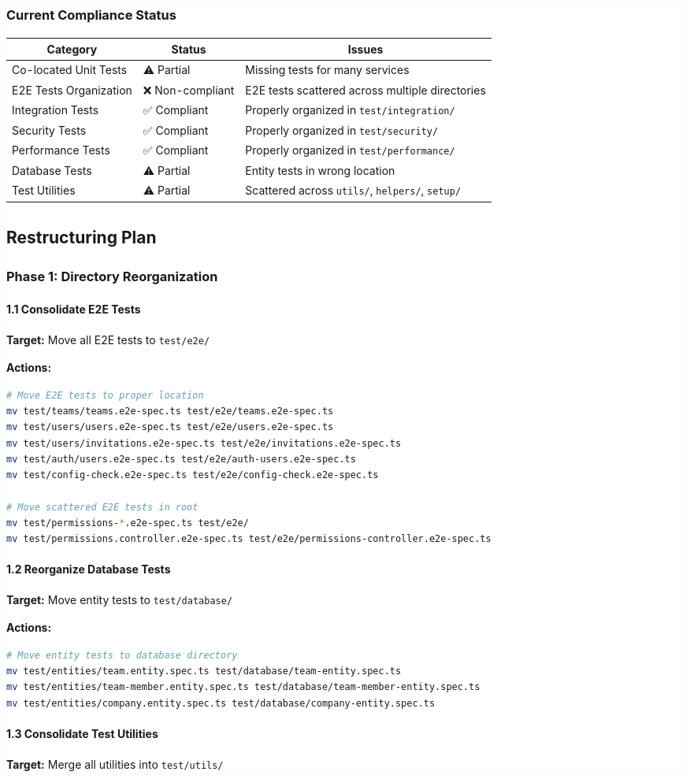### Current Compliance Status

| Category | Status | Issues |
|----------|---------|---------|
| Co-located Unit Tests | ⚠️ Partial | Missing tests for many services |
| E2E Tests Organization | ❌ Non-compliant | E2E tests scattered across multiple directories |
| Integration Tests | ✅ Compliant | Properly organized in `test/integration/` |
| Security Tests | ✅ Compliant | Properly organized in `test/security/` |
| Performance Tests | ✅ Compliant | Properly organized in `test/performance/` |
| Database Tests | ⚠️ Partial | Entity tests in wrong location |
| Test Utilities | ⚠️ Partial | Scattered across `utils/`, `helpers/`, `setup/` |

## Restructuring Plan

### Phase 1: Directory Reorganization

#### 1.1 Consolidate E2E Tests
**Target:** Move all E2E tests to `test/e2e/`

**Actions:**
```bash
# Move E2E tests to proper location
mv test/teams/teams.e2e-spec.ts test/e2e/teams.e2e-spec.ts
mv test/users/users.e2e-spec.ts test/e2e/users.e2e-spec.ts
mv test/users/invitations.e2e-spec.ts test/e2e/invitations.e2e-spec.ts
mv test/auth/users.e2e-spec.ts test/e2e/auth-users.e2e-spec.ts
mv test/config-check.e2e-spec.ts test/e2e/config-check.e2e-spec.ts

# Move scattered E2E tests in root
mv test/permissions-*.e2e-spec.ts test/e2e/
mv test/permissions.controller.e2e-spec.ts test/e2e/permissions-controller.e2e-spec.ts
```

#### 1.2 Reorganize Database Tests
**Target:** Move entity tests to `test/database/`

**Actions:**
```bash
# Move entity tests to database directory
mv test/entities/team.entity.spec.ts test/database/team-entity.spec.ts
mv test/entities/team-member.entity.spec.ts test/database/team-member-entity.spec.ts
mv test/entities/company.entity.spec.ts test/database/company-entity.spec.ts
```

#### 1.3 Consolidate Test Utilities
**Target:** Merge all utilities into `test/utils/`

